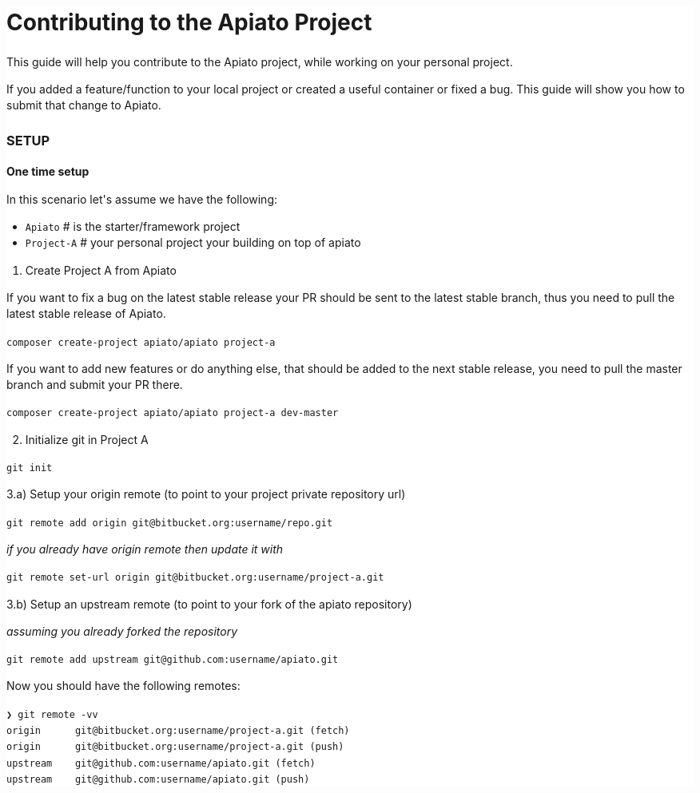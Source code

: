 

<a name="Contributing-Project"></a>
# Contributing to the Apiato Project

This guide will help you contribute to the Apiato project, while working on your personal project.

If you added a feature/function to your local project or created a useful container or fixed a bug. This guide will
show you how to submit that change to Apiato.

### SETUP

**One time setup**

In this scenario let's assume we have the following:

* `Apiato`     # is the starter/framework project
* `Project-A`  # your personal project your building on top of apiato

1) Create Project A from Apiato

If you want to fix a bug on the latest stable release your PR should be sent to the latest stable branch, thus you need
to pull the latest stable release of Apiato.

`composer create-project apiato/apiato project-a`

If you want to add new features or do anything else, that should be added to the next stable release, you need to pull
the master branch and submit your PR there.

`composer create-project apiato/apiato project-a dev-master`

2) Initialize git in Project A

`git init`

3.a) Setup your origin remote (to point to your project private repository url)

`git remote add origin git@bitbucket.org:username/repo.git`

*if you already have origin remote then update it with*

`git remote set-url origin git@bitbucket.org:username/project-a.git`


3.b) Setup an upstream remote (to point to your fork of the apiato repository)

*assuming you already forked the repository*

`git remote add upstream git@github.com:username/apiato.git`

Now you should have the following remotes:

```
❯ git remote -vv
origin      git@bitbucket.org:username/project-a.git (fetch)
origin      git@bitbucket.org:username/project-a.git (push)
upstream    git@github.com:username/apiato.git (fetch)
upstream    git@github.com:username/apiato.git (push)
```
